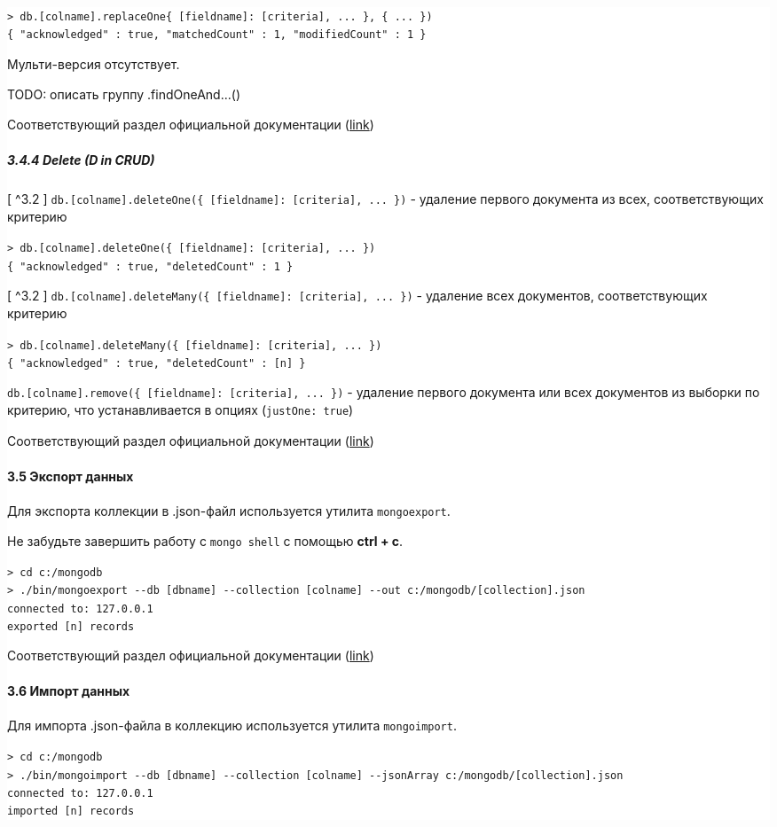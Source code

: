 ```
> db.[colname].replaceOne{ [fieldname]: [criteria], ... }, { ... })
{ "acknowledged" : true, "matchedCount" : 1, "modifiedCount" : 1 }
```

Мульти-версия отсутствует.

TODO: описать группу .findOneAnd...()

Соответствующий раздел официальной документации ([link](https://docs.mongodb.com/manual/tutorial/update-documents/))

##### 3.4.4 Delete (D in CRUD)

[ ^3.2 ] `db.[colname].deleteOne({ [fieldname]: [criteria], ... })` - удаление первого документа из всех, соответствующих критерию

```
> db.[colname].deleteOne({ [fieldname]: [criteria], ... })
{ "acknowledged" : true, "deletedCount" : 1 }
```

[ ^3.2 ] `db.[colname].deleteMany({ [fieldname]: [criteria], ... })` - удаление всех документов, соответствующих критерию

```
> db.[colname].deleteMany({ [fieldname]: [criteria], ... })
{ "acknowledged" : true, "deletedCount" : [n] }
```

`db.[colname].remove({ [fieldname]: [criteria], ... })` - удаление первого документа или всех документов из выборки по критерию, что устанавливается в опциях (`justOne: true`)

Соответствующий раздел официальной документации ([link](https://docs.mongodb.com/manual/tutorial/remove-documents/))

#### 3.5 Экспорт данных

Для экспорта коллекции в .json-файл используется утилита `mongoexport`.

Не забудьте завершить работу с `mongo shell` с помощью **ctrl + c**.

```
> cd c:/mongodb
> ./bin/mongoexport --db [dbname] --collection [colname] --out c:/mongodb/[collection].json
connected to: 127.0.0.1
exported [n] records
```

Соответствующий раздел официальной документации ([link](https://docs.mongodb.com/manual/reference/program/mongoexport/))

#### 3.6 Импорт данных

Для импорта .json-файла в коллекцию используется утилита `mongoimport`.

```
> cd c:/mongodb
> ./bin/mongoimport --db [dbname] --collection [colname] --jsonArray c:/mongodb/[collection].json
connected to: 127.0.0.1
imported [n] records
```
